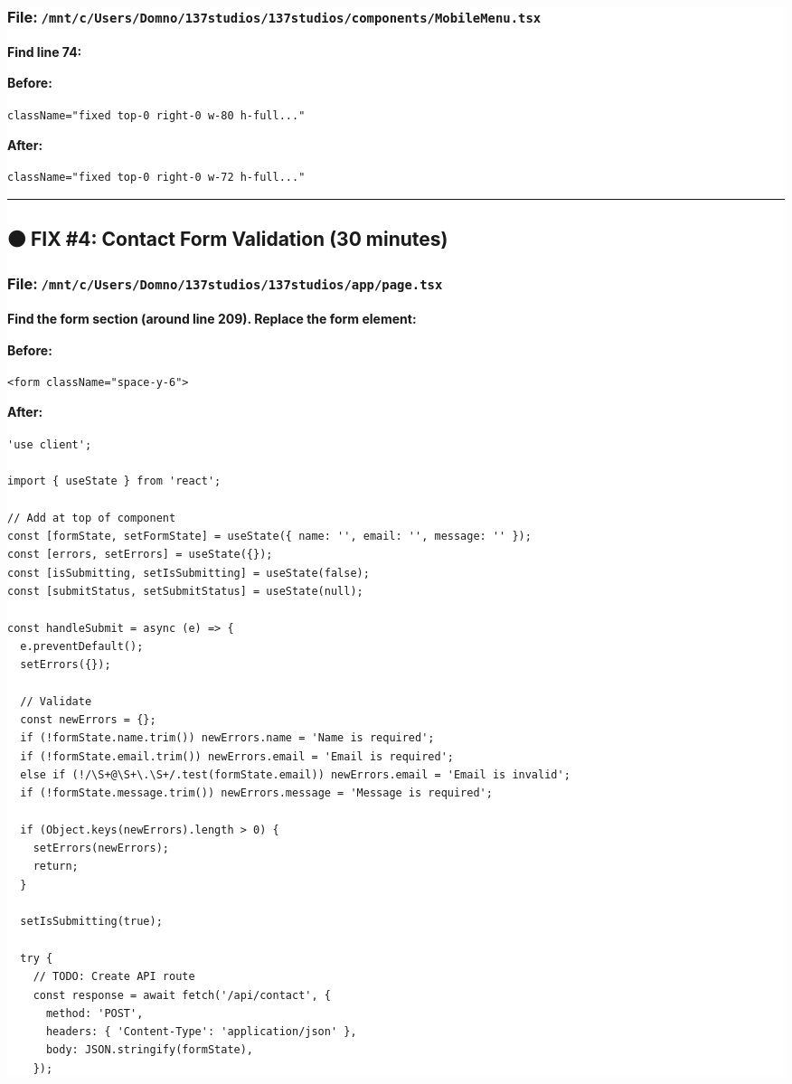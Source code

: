 ### File: `/mnt/c/Users/Domno/137studios/137studios/components/MobileMenu.tsx`

**Find line 74:**

**Before:**
```tsx
className="fixed top-0 right-0 w-80 h-full..."
```

**After:**
```tsx
className="fixed top-0 right-0 w-72 h-full..."
```

---

## 🟠 FIX #4: Contact Form Validation (30 minutes)

### File: `/mnt/c/Users/Domno/137studios/137studios/app/page.tsx`

**Find the form section (around line 209). Replace the form element:**

**Before:**
```tsx
<form className="space-y-6">
```

**After:**
```tsx
'use client';

import { useState } from 'react';

// Add at top of component
const [formState, setFormState] = useState({ name: '', email: '', message: '' });
const [errors, setErrors] = useState({});
const [isSubmitting, setIsSubmitting] = useState(false);
const [submitStatus, setSubmitStatus] = useState(null);

const handleSubmit = async (e) => {
  e.preventDefault();
  setErrors({});

  // Validate
  const newErrors = {};
  if (!formState.name.trim()) newErrors.name = 'Name is required';
  if (!formState.email.trim()) newErrors.email = 'Email is required';
  else if (!/\S+@\S+\.\S+/.test(formState.email)) newErrors.email = 'Email is invalid';
  if (!formState.message.trim()) newErrors.message = 'Message is required';

  if (Object.keys(newErrors).length > 0) {
    setErrors(newErrors);
    return;
  }

  setIsSubmitting(true);

  try {
    // TODO: Create API route
    const response = await fetch('/api/contact', {
      method: 'POST',
      headers: { 'Content-Type': 'application/json' },
      body: JSON.stringify(formState),
    });
```